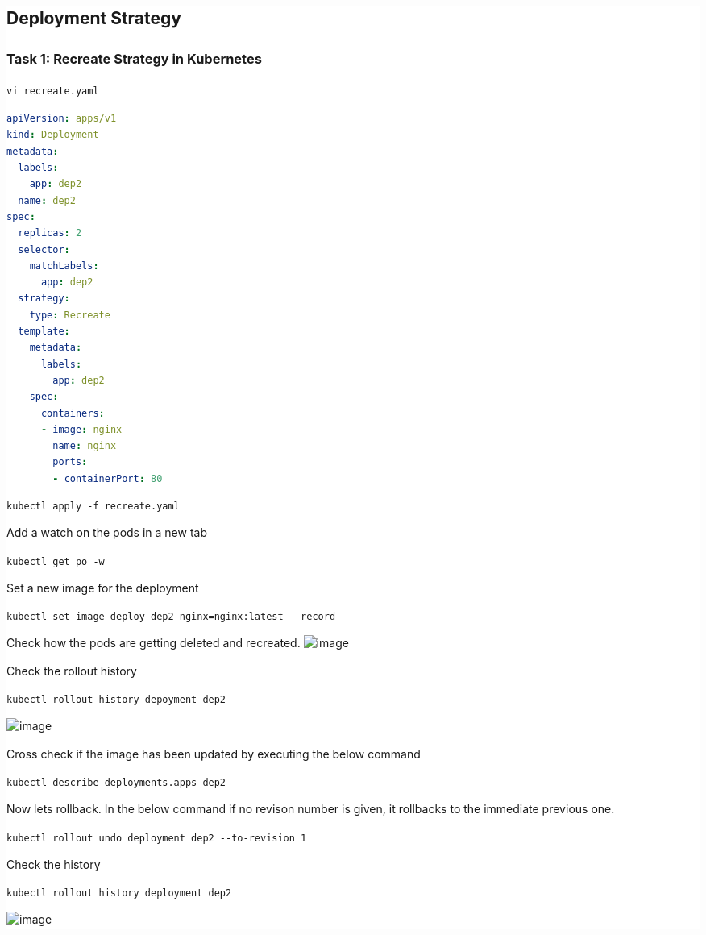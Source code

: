 ## Deployment Strategy

### Task 1: Recreate Strategy in Kubernetes 
```
vi recreate.yaml
```
```yaml
apiVersion: apps/v1
kind: Deployment
metadata:
  labels:
    app: dep2
  name: dep2
spec:
  replicas: 2
  selector:
    matchLabels:
      app: dep2
  strategy:
    type: Recreate
  template:
    metadata:
      labels:
        app: dep2
    spec:
      containers:
      - image: nginx
        name: nginx
        ports:
        - containerPort: 80
```
```
kubectl apply -f recreate.yaml
```
Add a watch on the pods in a new tab
```
kubectl get po -w
```
Set a new image for the deployment
```
kubectl set image deploy dep2 nginx=nginx:latest --record
```
Check how the pods are getting deleted and recreated. 
![image](https://github.com/user-attachments/assets/c59a35cd-0e63-44b9-8edc-6265816e53b7)

Check the rollout history
```
kubectl rollout history depoyment dep2
```
![image](https://github.com/user-attachments/assets/3c430837-2857-405b-b50d-c6435caeb5ae)

Cross check if the image has been updated by executing the below command
```
kubectl describe deployments.apps dep2
```
Now lets rollback. In the below command  if no revison number is given, it rollbacks to the immediate previous one.
```
kubectl rollout undo deployment dep2 --to-revision 1           
```
Check the history
```
kubectl rollout history deployment dep2
```
![image](https://github.com/user-attachments/assets/09fc3241-efe9-40f7-b6ee-bfc65c4aad30)